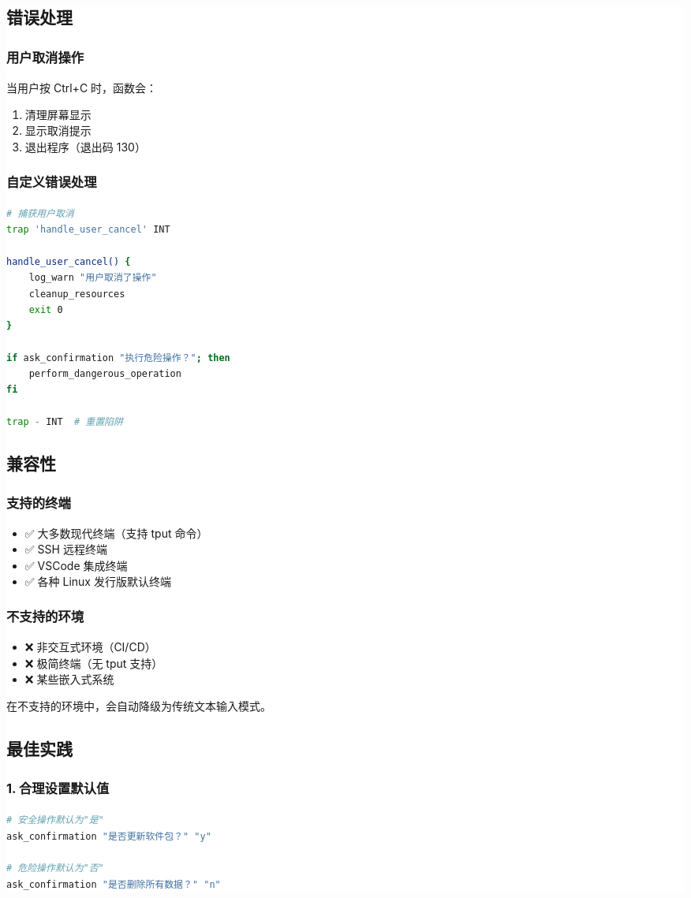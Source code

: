 ## 错误处理

### 用户取消操作
当用户按 Ctrl+C 时，函数会：
1. 清理屏幕显示
2. 显示取消提示
3. 退出程序（退出码 130）

### 自定义错误处理
```bash
# 捕获用户取消
trap 'handle_user_cancel' INT

handle_user_cancel() {
    log_warn "用户取消了操作"
    cleanup_resources
    exit 0
}

if ask_confirmation "执行危险操作？"; then
    perform_dangerous_operation
fi

trap - INT  # 重置陷阱
```

## 兼容性

### 支持的终端
- ✅ 大多数现代终端（支持 tput 命令）
- ✅ SSH 远程终端
- ✅ VSCode 集成终端
- ✅ 各种 Linux 发行版默认终端

### 不支持的环境
- ❌ 非交互式环境（CI/CD）
- ❌ 极简终端（无 tput 支持）
- ❌ 某些嵌入式系统

在不支持的环境中，会自动降级为传统文本输入模式。

## 最佳实践

### 1. 合理设置默认值
```bash
# 安全操作默认为"是"
ask_confirmation "是否更新软件包？" "y"

# 危险操作默认为"否"
ask_confirmation "是否删除所有数据？" "n"
```
